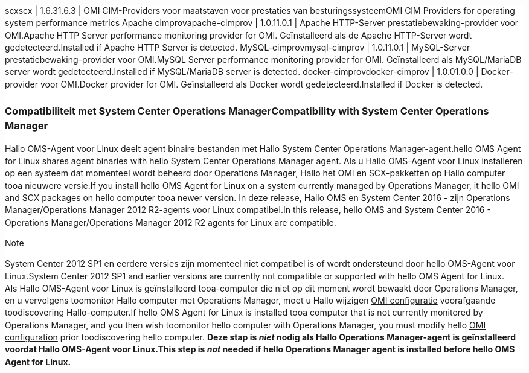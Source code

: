 <span data-ttu-id="e4702-172">scx</span><span class="sxs-lookup"><span data-stu-id="e4702-172">scx</span></span> | <span data-ttu-id="e4702-173">1.6.3</span><span class="sxs-lookup"><span data-stu-id="e4702-173">1.6.3</span></span> | <span data-ttu-id="e4702-174">OMI CIM-Providers voor maatstaven voor prestaties van besturingssysteem</span><span class="sxs-lookup"><span data-stu-id="e4702-174">OMI CIM Providers for operating system performance metrics</span></span>
<span data-ttu-id="e4702-175">Apache cimprov</span><span class="sxs-lookup"><span data-stu-id="e4702-175">apache-cimprov</span></span> | <span data-ttu-id="e4702-176">1.0.1</span><span class="sxs-lookup"><span data-stu-id="e4702-176">1.0.1</span></span> | <span data-ttu-id="e4702-177">Apache HTTP-Server prestatiebewaking-provider voor OMI.</span><span class="sxs-lookup"><span data-stu-id="e4702-177">Apache HTTP Server performance monitoring provider for OMI.</span></span> <span data-ttu-id="e4702-178">Geïnstalleerd als de Apache HTTP-Server wordt gedetecteerd.</span><span class="sxs-lookup"><span data-stu-id="e4702-178">Installed if Apache HTTP Server is detected.</span></span>
<span data-ttu-id="e4702-179">MySQL-cimprov</span><span class="sxs-lookup"><span data-stu-id="e4702-179">mysql-cimprov</span></span> | <span data-ttu-id="e4702-180">1.0.1</span><span class="sxs-lookup"><span data-stu-id="e4702-180">1.0.1</span></span> | <span data-ttu-id="e4702-181">MySQL-Server prestatiebewaking-provider voor OMI.</span><span class="sxs-lookup"><span data-stu-id="e4702-181">MySQL Server performance monitoring provider for OMI.</span></span> <span data-ttu-id="e4702-182">Geïnstalleerd als MySQL/MariaDB server wordt gedetecteerd.</span><span class="sxs-lookup"><span data-stu-id="e4702-182">Installed if MySQL/MariaDB server is detected.</span></span>
<span data-ttu-id="e4702-183">docker-cimprov</span><span class="sxs-lookup"><span data-stu-id="e4702-183">docker-cimprov</span></span> | <span data-ttu-id="e4702-184">1.0.0</span><span class="sxs-lookup"><span data-stu-id="e4702-184">1.0.0</span></span> | <span data-ttu-id="e4702-185">Docker-provider voor OMI.</span><span class="sxs-lookup"><span data-stu-id="e4702-185">Docker provider for OMI.</span></span> <span data-ttu-id="e4702-186">Geïnstalleerd als Docker wordt gedetecteerd.</span><span class="sxs-lookup"><span data-stu-id="e4702-186">Installed if Docker is detected.</span></span>

### <a name="compatibility-with-system-center-operations-manager"></a><span data-ttu-id="e4702-187">Compatibiliteit met System Center Operations Manager</span><span class="sxs-lookup"><span data-stu-id="e4702-187">Compatibility with System Center Operations Manager</span></span>
<span data-ttu-id="e4702-188">Hallo OMS-Agent voor Linux deelt agent binaire bestanden met Hallo System Center Operations Manager-agent.</span><span class="sxs-lookup"><span data-stu-id="e4702-188">hello OMS Agent for Linux shares agent binaries with hello System Center Operations Manager agent.</span></span> <span data-ttu-id="e4702-189">Als u Hallo OMS-Agent voor Linux installeren op een systeem dat momenteel wordt beheerd door Operations Manager, Hallo het OMI en SCX-pakketten op Hallo computer tooa nieuwere versie.</span><span class="sxs-lookup"><span data-stu-id="e4702-189">If you install hello OMS Agent for Linux on a system currently managed by Operations Manager, it hello OMI and SCX packages on hello computer tooa newer version.</span></span> <span data-ttu-id="e4702-190">In deze release, Hallo OMS en System Center 2016 - zijn Operations Manager/Operations Manager 2012 R2-agents voor Linux compatibel.</span><span class="sxs-lookup"><span data-stu-id="e4702-190">In this release, hello OMS and System Center 2016 - Operations Manager/Operations Manager 2012 R2 agents for Linux are compatible.</span></span> 

> [!NOTE]
> <span data-ttu-id="e4702-191">System Center 2012 SP1 en eerdere versies zijn momenteel niet compatibel is of wordt ondersteund door hello OMS-Agent voor Linux.</span><span class="sxs-lookup"><span data-stu-id="e4702-191">System Center 2012 SP1 and earlier versions are currently not compatible or supported with hello OMS Agent for Linux.</span></span><br>
> <span data-ttu-id="e4702-192">Als Hallo OMS-Agent voor Linux is geïnstalleerd tooa-computer die niet op dit moment wordt bewaakt door Operations Manager, en u vervolgens toomonitor Hallo computer met Operations Manager, moet u Hallo wijzigen [OMI configuratie](#enable-the-oms-agent-for-linux-to-report-to-system-center-operations-manager) voorafgaande toodiscovering Hallo-computer.</span><span class="sxs-lookup"><span data-stu-id="e4702-192">If hello OMS Agent for Linux is installed tooa computer that is not currently monitored by Operations Manager, and you then wish toomonitor hello computer with Operations Manager, you must modify hello [OMI configuration](#enable-the-oms-agent-for-linux-to-report-to-system-center-operations-manager) prior toodiscovering hello computer.</span></span> <span data-ttu-id="e4702-193">**Deze stap is *niet* nodig als Hallo Operations Manager-agent is geïnstalleerd voordat Hallo OMS-Agent voor Linux.**</span><span class="sxs-lookup"><span data-stu-id="e4702-193">**This step is *not* needed if hello Operations Manager agent is installed before hello OMS Agent for Linux.**</span></span>
